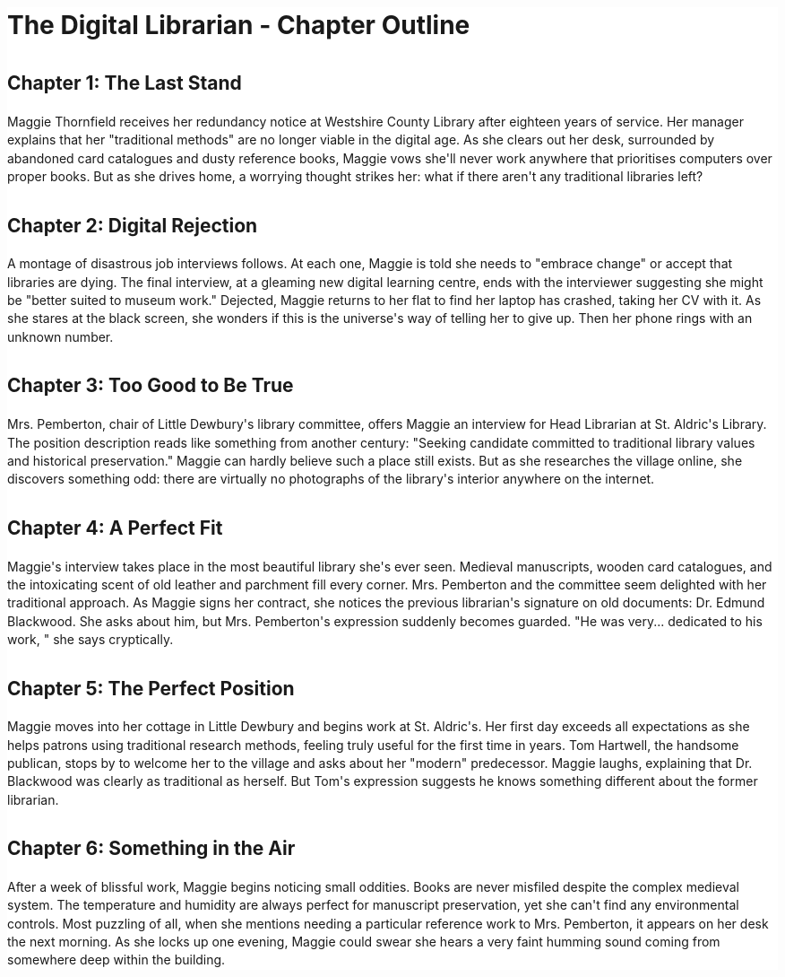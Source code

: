 # The Digital Librarian - Chapter Outline

## Chapter 1: The Last Stand

Maggie Thornfield receives her redundancy notice at Westshire County Library after eighteen years of service. Her manager explains that her "traditional methods" are no longer viable in the digital age. As she clears out her desk, surrounded by abandoned card catalogues and dusty reference books, Maggie vows she'll never work anywhere that prioritises computers over proper books. But as she drives home, a worrying thought strikes her: what if there aren't any traditional libraries left?

## Chapter 2: Digital Rejection

A montage of disastrous job interviews follows. At each one, Maggie is told she needs to "embrace change" or accept that libraries are dying. The final interview, at a gleaming new digital learning centre, ends with the interviewer suggesting she might be "better suited to museum work." Dejected, Maggie returns to her flat to find her laptop has crashed, taking her CV with it. As she stares at the black screen, she wonders if this is the universe's way of telling her to give up. Then her phone rings with an unknown number.

## Chapter 3: Too Good to Be True

Mrs. Pemberton, chair of Little Dewbury's library committee, offers Maggie an interview for Head Librarian at St. Aldric's Library. The position description reads like something from another century: "Seeking candidate committed to traditional library values and historical preservation." Maggie can hardly believe such a place still exists. But as she researches the village online, she discovers something odd: there are virtually no photographs of the library's interior anywhere on the internet.

## Chapter 4: A Perfect Fit

Maggie's interview takes place in the most beautiful library she's ever seen. Medieval manuscripts, wooden card catalogues, and the intoxicating scent of old leather and parchment fill every corner. Mrs. Pemberton and the committee seem delighted with her traditional approach. As Maggie signs her contract, she notices the previous librarian's signature on old documents: Dr. Edmund Blackwood. She asks about him, but Mrs. Pemberton's expression suddenly becomes guarded. "He was very... dedicated to his work, " she says cryptically.

## Chapter 5: The Perfect Position

Maggie moves into her cottage in Little Dewbury and begins work at St. Aldric's. Her first day exceeds all expectations as she helps patrons using traditional research methods, feeling truly useful for the first time in years. Tom Hartwell, the handsome publican, stops by to welcome her to the village and asks about her "modern" predecessor. Maggie laughs, explaining that Dr. Blackwood was clearly as traditional as herself. But Tom's expression suggests he knows something different about the former librarian.

## Chapter 6: Something in the Air

After a week of blissful work, Maggie begins noticing small oddities. Books are never misfiled despite the complex medieval system. The temperature and humidity are always perfect for manuscript preservation, yet she can't find any environmental controls. Most puzzling of all, when she mentions needing a particular reference work to Mrs. Pemberton, it appears on her desk the next morning. As she locks up one evening, Maggie could swear she hears a very faint humming sound coming from somewhere deep within the building.
